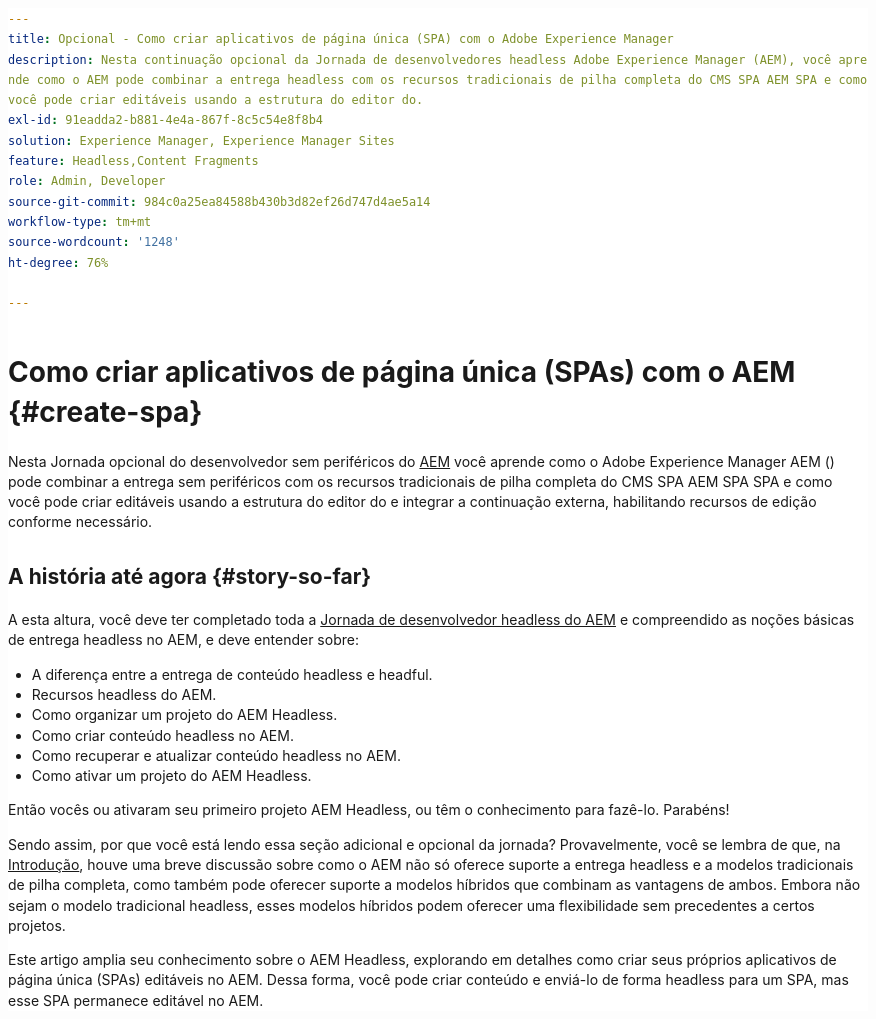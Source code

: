 ```yaml
---
title: Opcional - Como criar aplicativos de página única (SPA) com o Adobe Experience Manager
description: Nesta continuação opcional da Jornada de desenvolvedores headless Adobe Experience Manager (AEM), você aprende como o AEM pode combinar a entrega headless com os recursos tradicionais de pilha completa do CMS SPA AEM SPA e como você pode criar editáveis usando a estrutura do editor do.
exl-id: 91eadda2-b881-4e4a-867f-8c5c54e8f8b4
solution: Experience Manager, Experience Manager Sites
feature: Headless,Content Fragments
role: Admin, Developer
source-git-commit: 984c0a25ea84588b430b3d82ef26d747d4ae5a14
workflow-type: tm+mt
source-wordcount: '1248'
ht-degree: 76%

---
```


# Como criar aplicativos de página única (SPAs) com o AEM {#create-spa}

Nesta Jornada opcional do desenvolvedor sem periféricos do [AEM](overview.md) você aprende como o Adobe Experience Manager AEM () pode combinar a entrega sem periféricos com os recursos tradicionais de pilha completa do CMS SPA AEM SPA SPA e como você pode criar editáveis usando a estrutura do editor do e integrar a continuação externa, habilitando recursos de edição conforme necessário.

## A história até agora {#story-so-far}

A esta altura, você deve ter completado toda a [Jornada de desenvolvedor headless do AEM](overview.md) e compreendido as noções básicas de entrega headless no AEM, e deve entender sobre:

* A diferença entre a entrega de conteúdo headless e headful.
* Recursos headless do AEM.
* Como organizar um projeto do AEM Headless.
* Como criar conteúdo headless no AEM.
* Como recuperar e atualizar conteúdo headless no AEM.
* Como ativar um projeto do AEM Headless.

Então vocês ou ativaram seu primeiro projeto AEM Headless, ou têm o conhecimento para fazê-lo. Parabéns!

Sendo assim, por que você está lendo essa seção adicional e opcional da jornada? Provavelmente, você se lembra de que, na [Introdução](getting-started.md#integration-levels), houve uma breve discussão sobre como o AEM não só oferece suporte a entrega headless e a modelos tradicionais de pilha completa, como também pode oferecer suporte a modelos híbridos que combinam as vantagens de ambos. Embora não sejam o modelo tradicional headless, esses modelos híbridos podem oferecer uma flexibilidade sem precedentes a certos projetos.

Este artigo amplia seu conhecimento sobre o AEM Headless, explorando em detalhes como criar seus próprios aplicativos de página única (SPAs) editáveis no AEM. Dessa forma, você pode criar conteúdo e enviá-lo de forma headless para um SPA, mas esse SPA permanece editável no AEM.

